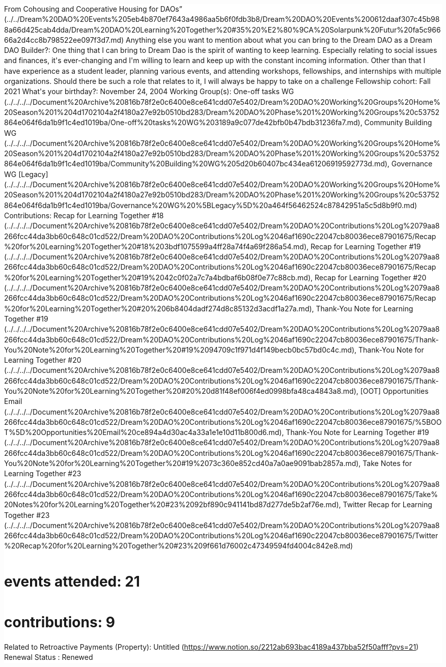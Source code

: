 From Cohousing and Cooperative Housing for DAOs”  (../../Dream%20DAO%20Events%205eb4b870ef7643a4986aa5b6f0fdb3b8/Dream%20DAO%20Events%200612daaf307c45b988a66d425cab4dda/Dream%20DAO%20Learning%20Together%20#35%20%E2%80%9CA%20Solarpunk%20Futur%20fa5c96666a2d4cc8b798522ee097f3d7.md)
Anything else you want to mention about what you can bring to the Dream DAO as a Dream DAO Builder?: One thing that I can bring to Dream Dao is the spirit of wanting to keep learning. Especially relating to social issues and finances, it's ever-changing and I'm willing to learn and keep up with the constant incoming information.
Other than that
I have experience as a student leader, planning various events, and attending workshops, fellowships, and internships with multiple organizations. Should there be such a role that relates to it, I will always be happy to take on a challenge
Fellowship cohort: Fall 2021
What's your birthday?: November 24, 2004
Working Group(s): One-off tasks WG (../../../../Document%20Archive%20816b78f2e0c6400e8ce641cdd07e5402/Dream%20DAO%20Working%20Groups%20Home%20Season%201%204d1702104a2f4180a27e92b0510bd283/Dream%20DAO%20Phase%201%20Working%20Groups%20c53752864e064f6da1b9f1c4ed1019ba/One-off%20tasks%20WG%203189a9c077de42bfb0b47bdb31236fa7.md), Community Building WG (../../../../Document%20Archive%20816b78f2e0c6400e8ce641cdd07e5402/Dream%20DAO%20Working%20Groups%20Home%20Season%201%204d1702104a2f4180a27e92b0510bd283/Dream%20DAO%20Phase%201%20Working%20Groups%20c53752864e064f6da1b9f1c4ed1019ba/Community%20Building%20WG%205d20b60407bc434ea61206919592773d.md), Governance WG [Legacy] (../../../../Document%20Archive%20816b78f2e0c6400e8ce641cdd07e5402/Dream%20DAO%20Working%20Groups%20Home%20Season%201%204d1702104a2f4180a27e92b0510bd283/Dream%20DAO%20Phase%201%20Working%20Groups%20c53752864e064f6da1b9f1c4ed1019ba/Governance%20WG%20%5BLegacy%5D%20a464f56462524c87842951a5c5d8b9f0.md)
Contributions: Recap for Learning Together #18 (../../../../Document%20Archive%20816b78f2e0c6400e8ce641cdd07e5402/Dream%20DAO%20Contributions%20Log%2079aa8266fcc44da3bb60c648c01cd522/Dream%20DAO%20Contributions%20Log%2046af1690c22047cb80036ece87901675/Recap%20for%20Learning%20Together%20#18%203bdf1075599a4ff28a74f4a69f286a54.md), Recap for Learning Together #19 (../../../../Document%20Archive%20816b78f2e0c6400e8ce641cdd07e5402/Dream%20DAO%20Contributions%20Log%2079aa8266fcc44da3bb60c648c01cd522/Dream%20DAO%20Contributions%20Log%2046af1690c22047cb80036ece87901675/Recap%20for%20Learning%20Together%20#19%2042c0f02a7c7a4bdbaf6b08f0e77c88cb.md), Recap for Learning Together #20 (../../../../Document%20Archive%20816b78f2e0c6400e8ce641cdd07e5402/Dream%20DAO%20Contributions%20Log%2079aa8266fcc44da3bb60c648c01cd522/Dream%20DAO%20Contributions%20Log%2046af1690c22047cb80036ece87901675/Recap%20for%20Learning%20Together%20#20%206b8404dadf274d8c85132d3acdf1a27a.md), Thank-You Note for Learning Together #19 (../../../../Document%20Archive%20816b78f2e0c6400e8ce641cdd07e5402/Dream%20DAO%20Contributions%20Log%2079aa8266fcc44da3bb60c648c01cd522/Dream%20DAO%20Contributions%20Log%2046af1690c22047cb80036ece87901675/Thank-You%20Note%20for%20Learning%20Together%20#19%2094709c1f971d4f149becb0bc57bd0c4c.md), Thank-You Note for Learning Together #20 (../../../../Document%20Archive%20816b78f2e0c6400e8ce641cdd07e5402/Dream%20DAO%20Contributions%20Log%2079aa8266fcc44da3bb60c648c01cd522/Dream%20DAO%20Contributions%20Log%2046af1690c22047cb80036ece87901675/Thank-You%20Note%20for%20Learning%20Together%20#20%20d81f48ef006f4ed0998bfa48ca4843a8.md), [OOT] Opportunities Email (../../../../Document%20Archive%20816b78f2e0c6400e8ce641cdd07e5402/Dream%20DAO%20Contributions%20Log%2079aa8266fcc44da3bb60c648c01cd522/Dream%20DAO%20Contributions%20Log%2046af1690c22047cb80036ece87901675/%5BOOT%5D%20Opportunities%20Email%20ce894a4d30ac4a33a1e1e10d11b800d6.md), Thank-You Note for Learning Together #19 (../../../../Document%20Archive%20816b78f2e0c6400e8ce641cdd07e5402/Dream%20DAO%20Contributions%20Log%2079aa8266fcc44da3bb60c648c01cd522/Dream%20DAO%20Contributions%20Log%2046af1690c22047cb80036ece87901675/Thank-You%20Note%20for%20Learning%20Together%20#19%2073c360e852cd40a7a0ae9091bab2857a.md), Take Notes for Learning Together #23 (../../../../Document%20Archive%20816b78f2e0c6400e8ce641cdd07e5402/Dream%20DAO%20Contributions%20Log%2079aa8266fcc44da3bb60c648c01cd522/Dream%20DAO%20Contributions%20Log%2046af1690c22047cb80036ece87901675/Take%20Notes%20for%20Learning%20Together%20#23%2092bf890c941141bd87d277de5b2af76e.md), Twitter Recap for Learning Together #23 (../../../../Document%20Archive%20816b78f2e0c6400e8ce641cdd07e5402/Dream%20DAO%20Contributions%20Log%2079aa8266fcc44da3bb60c648c01cd522/Dream%20DAO%20Contributions%20Log%2046af1690c22047cb80036ece87901675/Twitter%20Recap%20for%20Learning%20Together%20#23%209f661d76002c47349594fd4004c842e8.md)
# events attended: 21
# contributions: 9
Related to Retroactive Payments (Property): Untitled (https://www.notion.so/2212ab693bac4189a437bba52f50afff?pvs=21)
Renewal Status : Renewed
